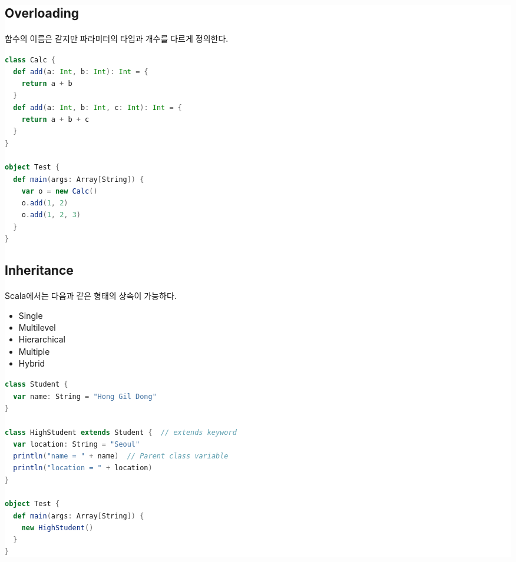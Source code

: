 

## Overloading

함수의 이름은 같지만 파라미터의 타입과 개수를 다르게 정의한다.

```scala
class Calc {
  def add(a: Int, b: Int): Int = {
    return a + b
  }
  def add(a: Int, b: Int, c: Int): Int = {
    return a + b + c
  }
}

object Test {
  def main(args: Array[String]) {
    var o = new Calc()
    o.add(1, 2)
    o.add(1, 2, 3)
  }
}
```



## Inheritance

Scala에서는 다음과 같은 형태의 상속이 가능하다.

- Single
- Multilevel
- Hierarchical
- Multiple
- Hybrid

```scala
class Student {
  var name: String = "Hong Gil Dong"
}

class HighStudent extends Student {  // extends keyword
  var location: String = "Seoul"
  println("name = " + name)  // Parent class variable
  println("location = " + location)
}

object Test {
  def main(args: Array[String]) {
    new HighStudent()
  }
}
```
